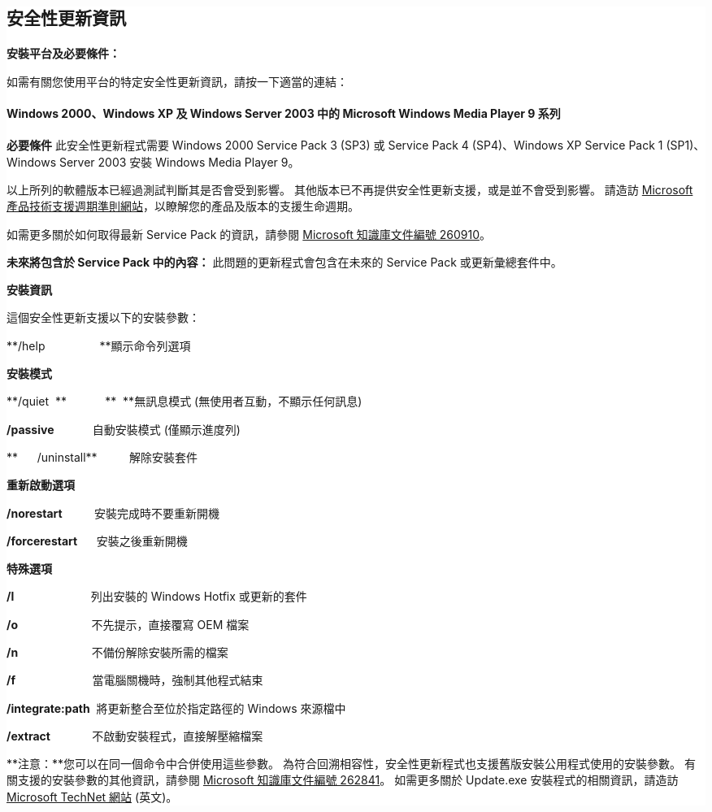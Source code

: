 安全性更新資訊
--------------

<span></span>
**安裝平台及必要條件：**

如需有關您使用平台的特定安全性更新資訊，請按一下適當的連結：

#### Windows 2000、Windows XP 及 Windows Server 2003 中的 Microsoft Windows Media Player 9 系列

**必要條件**
此安全性更新程式需要 Windows 2000 Service Pack 3 (SP3) 或 Service Pack 4 (SP4)、Windows XP Service Pack 1 (SP1)、Windows Server 2003 安裝 Windows Media Player 9。

以上所列的軟體版本已經過測試判斷其是否會受到影響。 其他版本已不再提供安全性更新支援，或是並不會受到影響。 請造訪 [Microsoft 產品技術支援週期準則網站](http://go.microsoft.com/fwlink/?linkid=21742)，以瞭解您的產品及版本的支援生命週期。

如需更多關於如何取得最新 Service Pack 的資訊，請參閱 [Microsoft 知識庫文件編號 260910](http://support.microsoft.com/kb/260910)。

**未來將包含於 Service Pack 中的內容：**
此問題的更新程式會包含在未來的 Service Pack 或更新彙總套件中。

**安裝資訊**

這個安全性更新支援以下的安裝參數：

**/help                 **顯示命令列選項

**安裝模式**

**/quiet  **            **  **無訊息模式 (無使用者互動，不顯示任何訊息)

**/passive**            自動安裝模式 (僅顯示進度列)

**      /uninstall**          解除安裝套件

**重新啟動選項**

**/norestart**          安裝完成時不要重新開機

**/forcerestart**      安裝之後重新開機

**特殊選項**

**/l**                        列出安裝的 Windows Hotfix 或更新的套件

**/o**                       不先提示，直接覆寫 OEM 檔案

**/n**                       不備份解除安裝所需的檔案

**/f**                        當電腦關機時，強制其他程式結束

**/integrate:path**  將更新整合至位於指定路徑的 Windows 來源檔中

**/extract**             不啟動安裝程式，直接解壓縮檔案

**注意：**您可以在同一個命令中合併使用這些參數。 為符合回溯相容性，安全性更新程式也支援舊版安裝公用程式使用的安裝參數。 有關支援的安裝參數的其他資訊，請參閱 [Microsoft 知識庫文件編號 262841](http://support.microsoft.com/kb/262841)。 如需更多關於 Update.exe 安裝程式的相關資訊，請造訪 [Microsoft TechNet 網站](http://go.microsoft.com/fwlink/?linkid=38951) (英文)。

